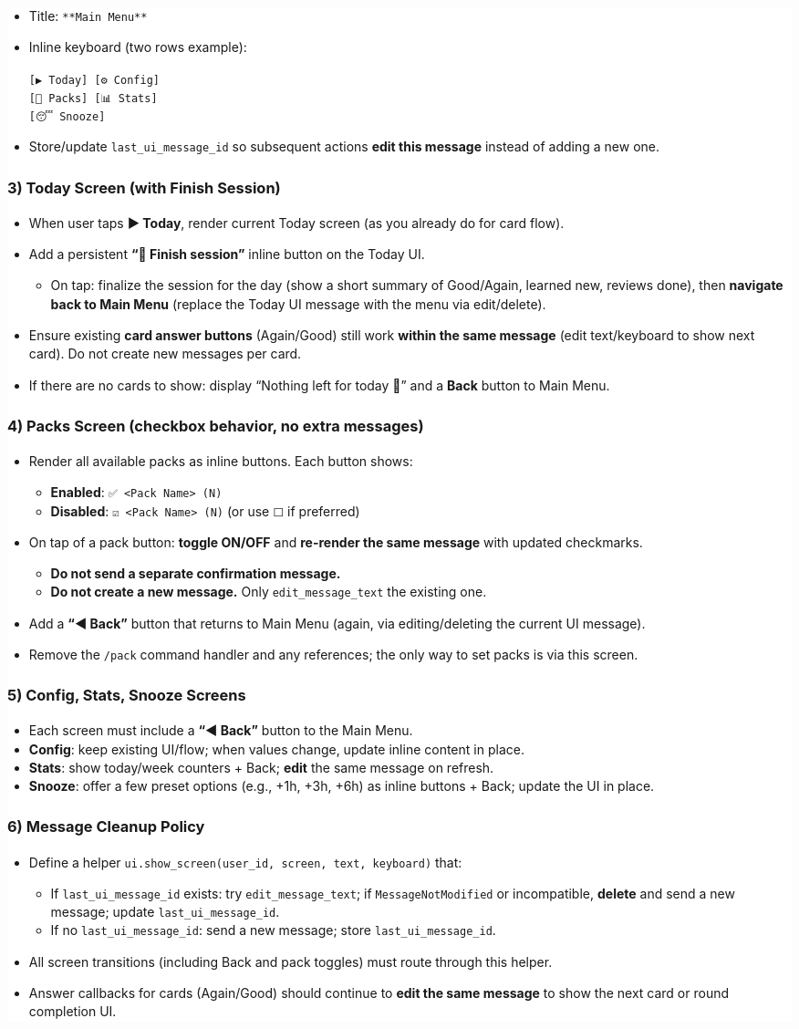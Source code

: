   * Title: `**Main Menu**`
  * Inline keyboard (two rows example):

    ```
    [▶️ Today] [⚙️ Config]
    [🧩 Packs] [📊 Stats]
    [😴 Snooze]
    ```
* Store/update `last_ui_message_id` so subsequent actions **edit this message** instead of adding a new one.

### 3) Today Screen (with Finish Session)

* When user taps **▶️ Today**, render current Today screen (as you already do for card flow).
* Add a persistent **“🏁 Finish session”** inline button on the Today UI.

  * On tap: finalize the session for the day (show a short summary of Good/Again, learned new, reviews done), then **navigate back to Main Menu** (replace the Today UI message with the menu via edit/delete).
* Ensure existing **card answer buttons** (Again/Good) still work **within the same message** (edit text/keyboard to show next card). Do not create new messages per card.
* If there are no cards to show: display “Nothing left for today 🎉” and a **Back** button to Main Menu.

### 4) Packs Screen (checkbox behavior, no extra messages)

* Render all available packs as inline buttons. Each button shows:

  * **Enabled**: `✅ <Pack Name> (N)`
  * **Disabled**: `☑️ <Pack Name> (N)`  (or use `⬜️` if preferred)
* On tap of a pack button: **toggle ON/OFF** and **re-render the same message** with updated checkmarks.

  * **Do not send a separate confirmation message.**
  * **Do not create a new message.** Only `edit_message_text` the existing one.
* Add a **“◀️ Back”** button that returns to Main Menu (again, via editing/deleting the current UI message).
* Remove the `/pack` command handler and any references; the only way to set packs is via this screen.

### 5) Config, Stats, Snooze Screens

* Each screen must include a **“◀️ Back”** button to the Main Menu.
* **Config**: keep existing UI/flow; when values change, update inline content in place.
* **Stats**: show today/week counters + Back; **edit** the same message on refresh.
* **Snooze**: offer a few preset options (e.g., +1h, +3h, +6h) as inline buttons + Back; update the UI in place.

### 6) Message Cleanup Policy

* Define a helper `ui.show_screen(user_id, screen, text, keyboard)` that:

  * If `last_ui_message_id` exists: try `edit_message_text`; if `MessageNotModified` or incompatible, **delete** and send a new message; update `last_ui_message_id`.
  * If no `last_ui_message_id`: send a new message; store `last_ui_message_id`.
* All screen transitions (including Back and pack toggles) must route through this helper.
* Answer callbacks for cards (Again/Good) should continue to **edit the same message** to show the next card or round completion UI.
